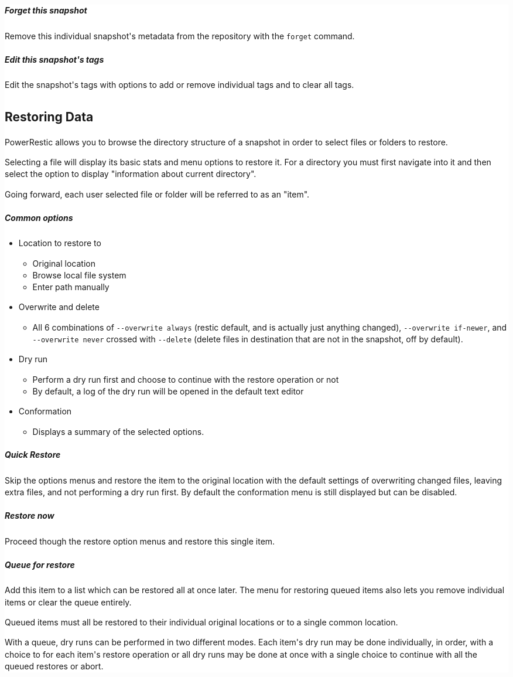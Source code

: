 ##### Forget this snapshot

Remove this individual snapshot's metadata from the repository with the `forget` command.

##### Edit this snapshot's tags

Edit the snapshot's tags with options to add or remove individual tags and to clear all tags.

## Restoring Data

PowerRestic allows you to browse the directory structure of a snapshot in order to select files or folders to restore.

Selecting a file will display its basic stats and menu options to restore it.  For a directory you must first navigate into it and then select the option to display "information about current directory".

Going forward, each user selected file or folder will be referred to as an "item".

##### Common options

- Location to restore to
    - Original location
    - Browse local file system
    - Enter path manually

- Overwrite and delete
    - All 6 combinations of `--overwrite always` (restic default, and is actually just anything changed), `--overwrite if-newer`, and `--overwrite never` crossed with `--delete` (delete files in destination that are not in the snapshot, off by default).

- Dry run
    - Perform a dry run first and choose to continue with the restore operation or not
    - By default, a log of the dry run will be opened in the default text editor

- Conformation
    - Displays a summary of the selected options.

##### Quick Restore

Skip the options menus and restore the item to the original location with the default settings of overwriting changed files, leaving extra files, and not performing a dry run first.  By default the conformation menu is still displayed but can be disabled.

##### Restore now

Proceed though the restore option menus and restore this single item.

##### Queue for restore

Add this item to a list which can be restored all at once later.  The menu for restoring queued items also lets you remove individual items or clear the queue entirely.

Queued items must all be restored to their individual original locations or to a single common location.

With a queue, dry runs can be performed in two different modes.  Each item's dry run may be done individually, in order, with a choice to for each item's restore operation or all dry runs may be done at once with a single choice to continue with all the queued restores or abort.
